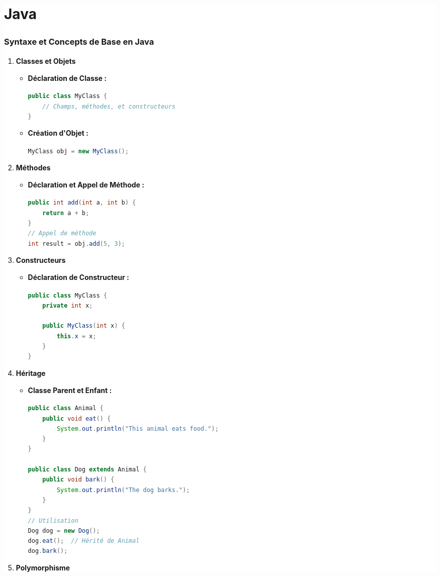 # Java

### Syntaxe et Concepts de Base en Java

1. **Classes et Objets**

   - **Déclaration de Classe :**
     ```java
     public class MyClass {
         // Champs, méthodes, et constructeurs
     }
     ```
   - **Création d'Objet :**
     ```java
     MyClass obj = new MyClass();
     ```
2. **Méthodes**

   - **Déclaration et Appel de Méthode :**
     ```java
     public int add(int a, int b) {
         return a + b;
     }
     // Appel de méthode
     int result = obj.add(5, 3);
     ```
3. **Constructeurs**

   - **Déclaration de Constructeur :**
     ```java
     public class MyClass {
         private int x;

         public MyClass(int x) {
             this.x = x;
         }
     }
     ```
4. **Héritage**

   - **Classe Parent et Enfant :**
     ```java
     public class Animal {
         public void eat() {
             System.out.println("This animal eats food.");
         }
     }

     public class Dog extends Animal {
         public void bark() {
             System.out.println("The dog barks.");
         }
     }
     // Utilisation
     Dog dog = new Dog();
     dog.eat();  // Hérité de Animal
     dog.bark();
     ```
5. **Polymorphisme**
